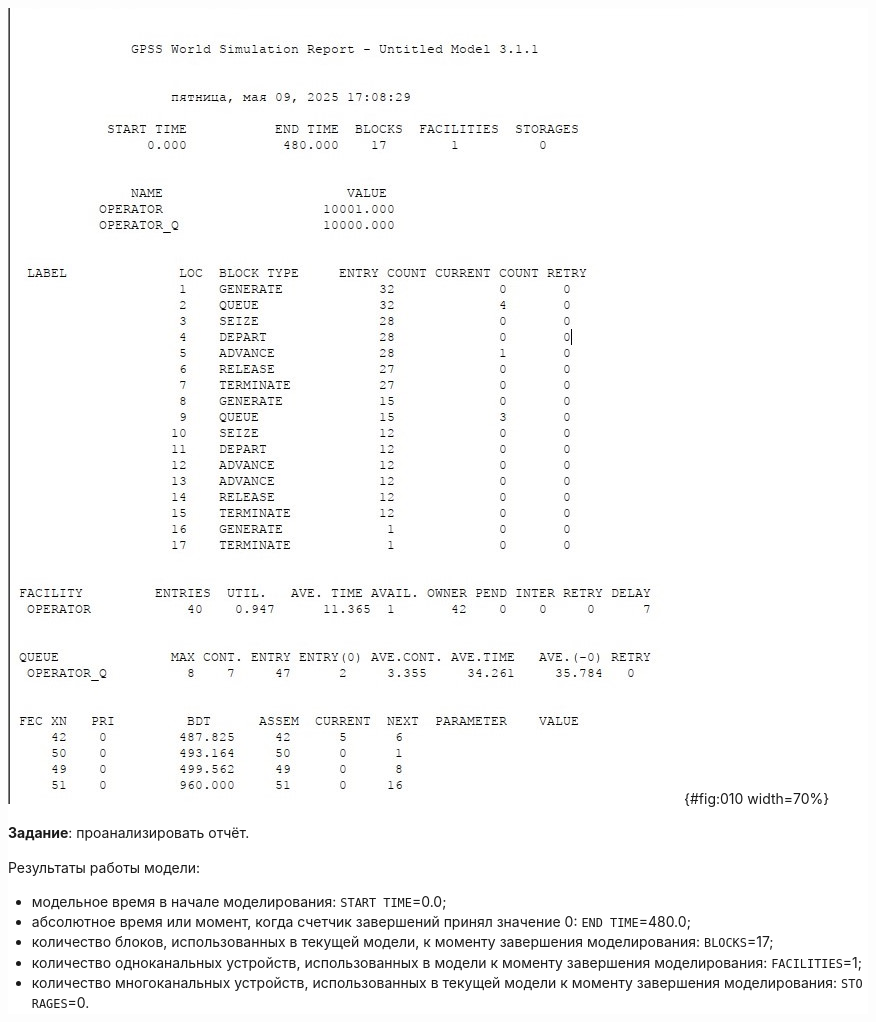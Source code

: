 ![Отчёт по модели оформления заказов двух типов](image/11.jpg){#fig:010 width=70%}


**Задание**: проанализировать отчёт.

Результаты работы модели:

- модельное время в начале моделирования: `START TIME`=0.0;
- абсолютное время или момент, когда счетчик завершений принял значение 0: `END TIME`=480.0;
- количество блоков, использованных в текущей модели, к моменту завершения моделирования: `BLOCKS`=17;
- количество одноканальных устройств, использованных в модели к моменту завершения моделирования: `FACILITIES`=1;
- количество многоканальных устройств, использованных в текущей модели к моменту завершения моделирования: `STORAGES`=0. 
